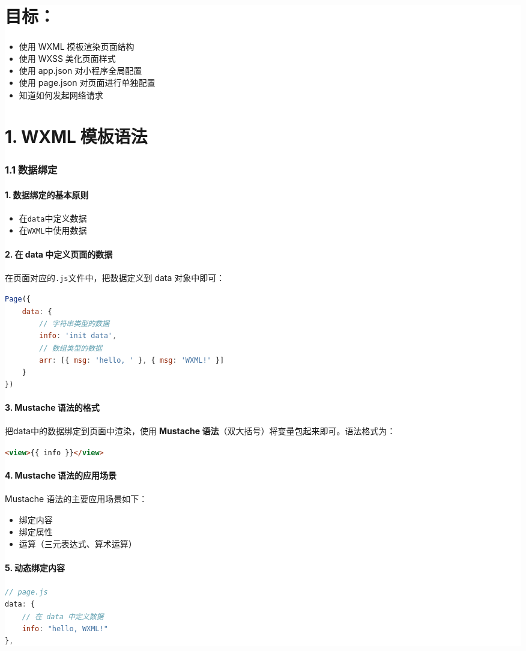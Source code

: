 # 目标：

* 使用 WXML 模板渲染页面结构
* 使用 WXSS 美化页面样式
* 使用 app.json 对小程序全局配置
* 使用 page.json 对页面进行单独配置
* 知道如何发起网络请求

# 1. WXML 模板语法

### 1.1 数据绑定

#### 1. 数据绑定的基本原则

* 在`data`中定义数据
* 在`WXML`中使用数据

#### 2. 在 data 中定义页面的数据

在页面对应的`.js`文件中，把数据定义到 data 对象中即可：

```js
Page({
    data: {
        // 字符串类型的数据
        info: 'init data',
        // 数组类型的数据
        arr: [{ msg: 'hello, ' }, { msg: 'WXML!' }]
    }
})
```

#### 3. Mustache 语法的格式

把data中的数据绑定到页面中渲染，使用 **Mustache 语法**（双大括号）将变量包起来即可。语法格式为：

```html
<view>{{ info }}</view>
```

#### 4. Mustache 语法的应用场景

Mustache 语法的主要应用场景如下：

* 绑定内容
* 绑定属性
* 运算（三元表达式、算术运算）

#### 5. 动态绑定内容

```js
// page.js
data: {
    // 在 data 中定义数据
    info: "hello, WXML!"
},
```
